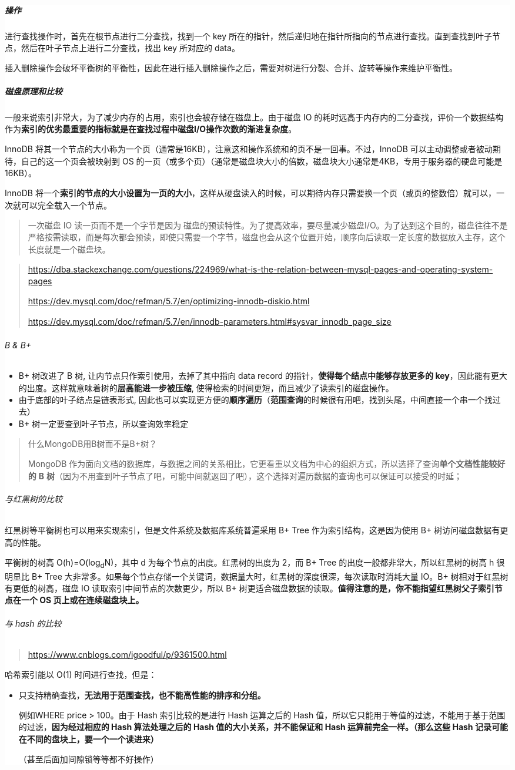 ##### 操作

进行查找操作时，首先在根节点进行二分查找，找到一个 key 所在的指针，然后递归地在指针所指向的节点进行查找。直到查找到叶子节点，然后在叶子节点上进行二分查找，找出 key 所对应的 data。

插入删除操作会破坏平衡树的平衡性，因此在进行插入删除操作之后，需要对树进行分裂、合并、旋转等操作来维护平衡性。

##### 磁盘原理和比较

一般来说索引非常大，为了减少内存的占用，索引也会被存储在磁盘上。由于磁盘 IO 的耗时远高于内存内的二分查找，评价一个数据结构作为**索引的优劣最重要的指标就是在查找过程中磁盘I/O操作次数的渐进复杂度**。

InnoDB 将其一个节点的大小称为一个页（通常是16KB），注意这和操作系统和的页不是一回事。不过，InnoDB 可以主动调整或者被动期待，自己的这一个页会被映射到 OS 的一页（或多个页）（通常是磁盘块大小的倍数，磁盘块大小通常是4KB，专用于服务器的硬盘可能是16KB）。

InnoDB 将一个**索引的节点的大小设置为一页的大小**，这样从硬盘读入的时候，可以期待内存只需要换一个页（或页的整数倍）就可以，一次就可以完全载入一个节点。

> 一次磁盘 IO 读一页而不是一个字节是因为 磁盘的预读特性。为了提高效率，要尽量减少磁盘I/O。为了达到这个目的，磁盘往往不是严格按需读取，而是每次都会预读，即使只需要一个字节，磁盘也会从这个位置开始，顺序向后读取一定长度的数据放入主存，这个长度就是一个磁盘块。

> https://dba.stackexchange.com/questions/224969/what-is-the-relation-between-mysql-pages-and-operating-system-pages
> 
> https://dev.mysql.com/doc/refman/5.7/en/optimizing-innodb-diskio.html
> 
> https://dev.mysql.com/doc/refman/5.7/en/innodb-parameters.html#sysvar_innodb_page_size

###### B & B+

+ B+ 树改进了 B 树, 让内节点只作索引使用，去掉了其中指向 data record 的指针，**使得每个结点中能够存放更多的 key**，因此能有更大的出度。这样就意味着树的**层高能进一步被压缩**, 使得检索的时间更短，而且减少了读索引的磁盘操作。
+ 由于底部的叶子结点是链表形式, 因此也可以实现更方便的**顺序遍历**（**范围查询**的时候很有用吧，找到头尾，中间直接一个串一个找过去）
+ B+ 树一定要查到叶子节点，所以查询效率稳定

> 什么MongoDB用B树而不是B+树？
> 
> MongoDB 作为面向文档的数据库，与数据之间的关系相比，它更看重以文档为中心的组织方式，所以选择了查询**单个文档性能较好的** **B** **树**（因为不用查到叶子节点了吧，可能中间就返回了吧），这个选择对遍历数据的查询也可以保证可以接受的时延；

###### 与红黑树的比较

红黑树等平衡树也可以用来实现索引，但是文件系统及数据库系统普遍采用 B+ Tree 作为索引结构，这是因为使用 B+ 树访问磁盘数据有更高的性能。

平衡树的树高 O(h)=O(log<sub>d</sub>N)，其中 d 为每个节点的出度。红黑树的出度为 2，而 B+ Tree 的出度一般都非常大，所以红黑树的树高 h 很明显比 B+ Tree 大非常多。如果每个节点存储一个关键词，数据量大时，红黑树的深度很深，每次读取时消耗大量 IO。B+ 树相对于红黑树有更低的树高，磁盘 IO 读取索引中间节点的次数更少，所以 B+ 树更适合磁盘数据的读取。**值得注意的是，你不能指望红黑树父子索引节点在一个 OS 页上或在连续磁盘块上。**

###### 与 hash 的比较

> https://www.cnblogs.com/igoodful/p/9361500.html

哈希索引能以 O(1) 时间进行查找，但是：

- 只支持精确查找，**无法用于范围查找，也不能高性能的排序和分组。**
  
  例如WHERE price > 100。由于 Hash 索引比较的是进行 Hash 运算之后的 Hash 值，所以它只能用于等值的过滤，不能用于基于范围的过滤，**因为经过相应的 Hash 算法处理之后的 Hash 值的大小关系，并不能保证和 Hash 运算前完全一样。（那么这些 Hash 记录可能在不同的盘块上，要一个一个读进来）**
  
  （甚至后面加间隙锁等等都不好操作）
